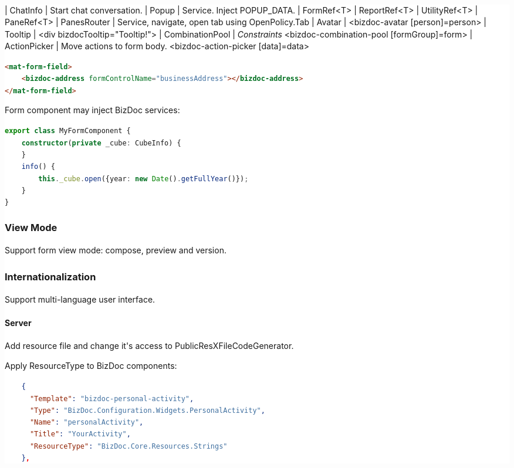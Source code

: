 | ChatInfo | Start chat conversation.
| Popup | Service. Inject POPUP_DATA.
| FormRef\<T>
| ReportRef\<T>
| UtilityRef\<T>
| PaneRef\<T>
| PanesRouter | Service, navigate, open tab using OpenPolicy.Tab
| Avatar | \<bizdoc-avatar [person]=person\>
| Tooltip | \<div bizdocTooltip="Tooltip!"></div>
| CombinationPool | _Constraints_ \<bizdoc-combination-pool [formGroup]=form\>
| ActionPicker | Move actions to form body. \<bizdoc-action-picker [data]=data\>

```html
<mat-form-field>
    <bizdoc-address formControlName="businessAddress"></bizdoc-address>
</mat-form-field>
```

Form component may inject BizDoc services:

```ts
export class MyFormComponent {
    constructor(private _cube: CubeInfo) {
    }
    info() {
        this._cube.open({year: new Date().getFullYear()});
    }
}
```

### View Mode

Support form view mode: compose, preview and version.

### Internationalization

Support multi-language user interface.

#### Server

Add resource file and change it's access to PublicResXFileCodeGenerator.

Apply ResourceType to BizDoc components:

```json
    {
      "Template": "bizdoc-personal-activity",
      "Type": "BizDoc.Configuration.Widgets.PersonalActivity",
      "Name": "personalActivity",
      "Title": "YourActivity",
      "ResourceType": "BizDoc.Core.Resources.Strings"
    },
```
